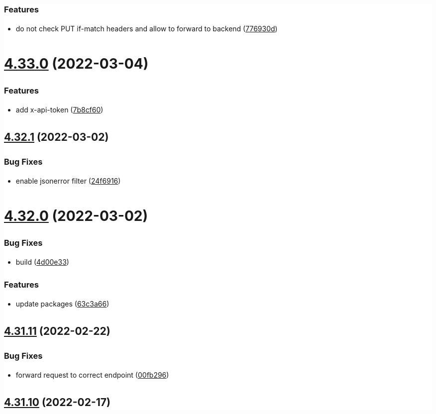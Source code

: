 
### Features

* do not check PUT if-match headers and allow to forward to backend ([776930d](https://github.com/informatievlaanderen/public-api/commit/776930d3c082a36e7a7a6506471ab433c4502ff4))

# [4.33.0](https://github.com/informatievlaanderen/public-api/compare/v4.32.1...v4.33.0) (2022-03-04)


### Features

* add x-api-token ([7b8cf60](https://github.com/informatievlaanderen/public-api/commit/7b8cf604835b6b60117bf46d70604c7f328dfa2b))

## [4.32.1](https://github.com/informatievlaanderen/public-api/compare/v4.32.0...v4.32.1) (2022-03-02)


### Bug Fixes

* enable jsonerror filter ([24f6916](https://github.com/informatievlaanderen/public-api/commit/24f6916a9a8733e5fa33a8ea4b1abd7e6558eabf))

# [4.32.0](https://github.com/informatievlaanderen/public-api/compare/v4.31.11...v4.32.0) (2022-03-02)


### Bug Fixes

* build ([4d00e33](https://github.com/informatievlaanderen/public-api/commit/4d00e337f5d956d02d2dc8045d4361178daaf3dd))


### Features

* update packages ([63c3a66](https://github.com/informatievlaanderen/public-api/commit/63c3a66c94a8e0975cc40947cebf6fb6d92a908a))

## [4.31.11](https://github.com/informatievlaanderen/public-api/compare/v4.31.10...v4.31.11) (2022-02-22)


### Bug Fixes

* forward request to correct endpoint ([00fb296](https://github.com/informatievlaanderen/public-api/commit/00fb296da0eddc0ca4998d92dc62137e1b9db165))

## [4.31.10](https://github.com/informatievlaanderen/public-api/compare/v4.31.9...v4.31.10) (2022-02-17)
